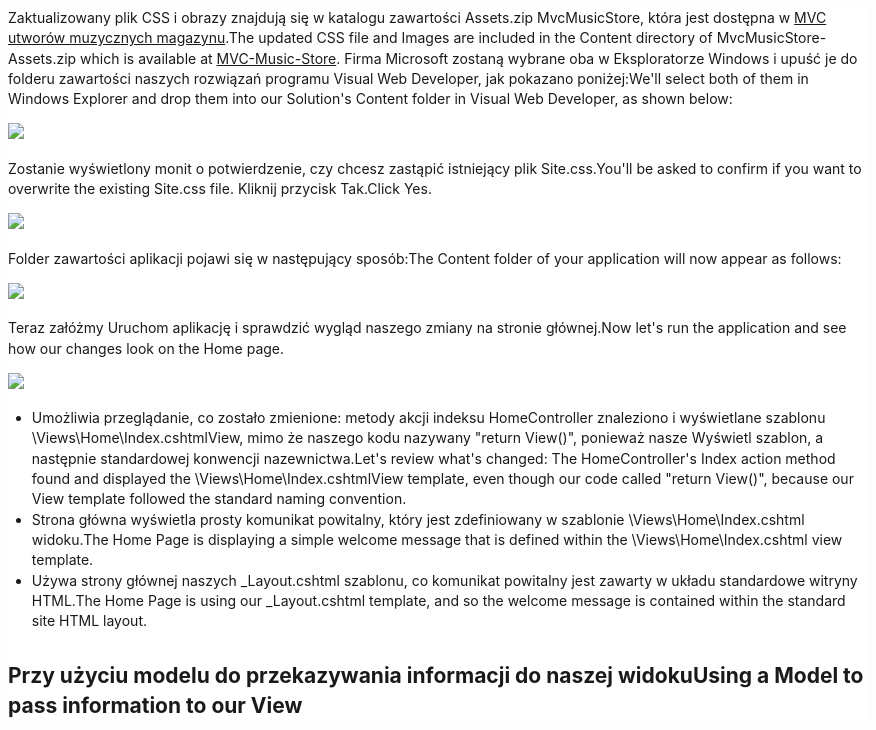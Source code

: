 <span data-ttu-id="bbfee-147">Zaktualizowany plik CSS i obrazy znajdują się w katalogu zawartości Assets.zip MvcMusicStore, która jest dostępna w [MVC utworów muzycznych magazynu](https://github.com/evilDave/MVC-Music-Store).</span><span class="sxs-lookup"><span data-stu-id="bbfee-147">The updated CSS file and Images are included in the Content directory of MvcMusicStore-Assets.zip which is available at [MVC-Music-Store](https://github.com/evilDave/MVC-Music-Store).</span></span> <span data-ttu-id="bbfee-148">Firma Microsoft zostaną wybrane oba w Eksploratorze Windows i upuść je do folderu zawartości naszych rozwiązań programu Visual Web Developer, jak pokazano poniżej:</span><span class="sxs-lookup"><span data-stu-id="bbfee-148">We'll select both of them in Windows Explorer and drop them into our Solution's Content folder in Visual Web Developer, as shown below:</span></span>

![](mvc-music-store-part-3/_static/image5.png)

<span data-ttu-id="bbfee-149">Zostanie wyświetlony monit o potwierdzenie, czy chcesz zastąpić istniejący plik Site.css.</span><span class="sxs-lookup"><span data-stu-id="bbfee-149">You'll be asked to confirm if you want to overwrite the existing Site.css file.</span></span> <span data-ttu-id="bbfee-150">Kliknij przycisk Tak.</span><span class="sxs-lookup"><span data-stu-id="bbfee-150">Click Yes.</span></span>

![](mvc-music-store-part-3/_static/image6.png)

<span data-ttu-id="bbfee-151">Folder zawartości aplikacji pojawi się w następujący sposób:</span><span class="sxs-lookup"><span data-stu-id="bbfee-151">The Content folder of your application will now appear as follows:</span></span>

![](mvc-music-store-part-3/_static/image7.png)

<span data-ttu-id="bbfee-152">Teraz załóżmy Uruchom aplikację i sprawdzić wygląd naszego zmiany na stronie głównej.</span><span class="sxs-lookup"><span data-stu-id="bbfee-152">Now let's run the application and see how our changes look on the Home page.</span></span>

![](mvc-music-store-part-3/_static/image8.png)

- <span data-ttu-id="bbfee-153">Umożliwia przeglądanie, co zostało zmienione: metody akcji indeksu HomeController znaleziono i wyświetlane szablonu \Views\Home\Index.cshtmlView, mimo że naszego kodu nazywany "return View()", ponieważ nasze Wyświetl szablon, a następnie standardowej konwencji nazewnictwa.</span><span class="sxs-lookup"><span data-stu-id="bbfee-153">Let's review what's changed: The HomeController's Index action method found and displayed the \Views\Home\Index.cshtmlView template, even though our code called "return View()", because our View template followed the standard naming convention.</span></span>
- <span data-ttu-id="bbfee-154">Strona główna wyświetla prosty komunikat powitalny, który jest zdefiniowany w szablonie \Views\Home\Index.cshtml widoku.</span><span class="sxs-lookup"><span data-stu-id="bbfee-154">The Home Page is displaying a simple welcome message that is defined within the \Views\Home\Index.cshtml view template.</span></span>
- <span data-ttu-id="bbfee-155">Używa strony głównej naszych \_Layout.cshtml szablonu, co komunikat powitalny jest zawarty w układu standardowe witryny HTML.</span><span class="sxs-lookup"><span data-stu-id="bbfee-155">The Home Page is using our \_Layout.cshtml template, and so the welcome message is contained within the standard site HTML layout.</span></span>

## <a name="using-a-model-to-pass-information-to-our-view"></a><span data-ttu-id="bbfee-156">Przy użyciu modelu do przekazywania informacji do naszej widoku</span><span class="sxs-lookup"><span data-stu-id="bbfee-156">Using a Model to pass information to our View</span></span>
